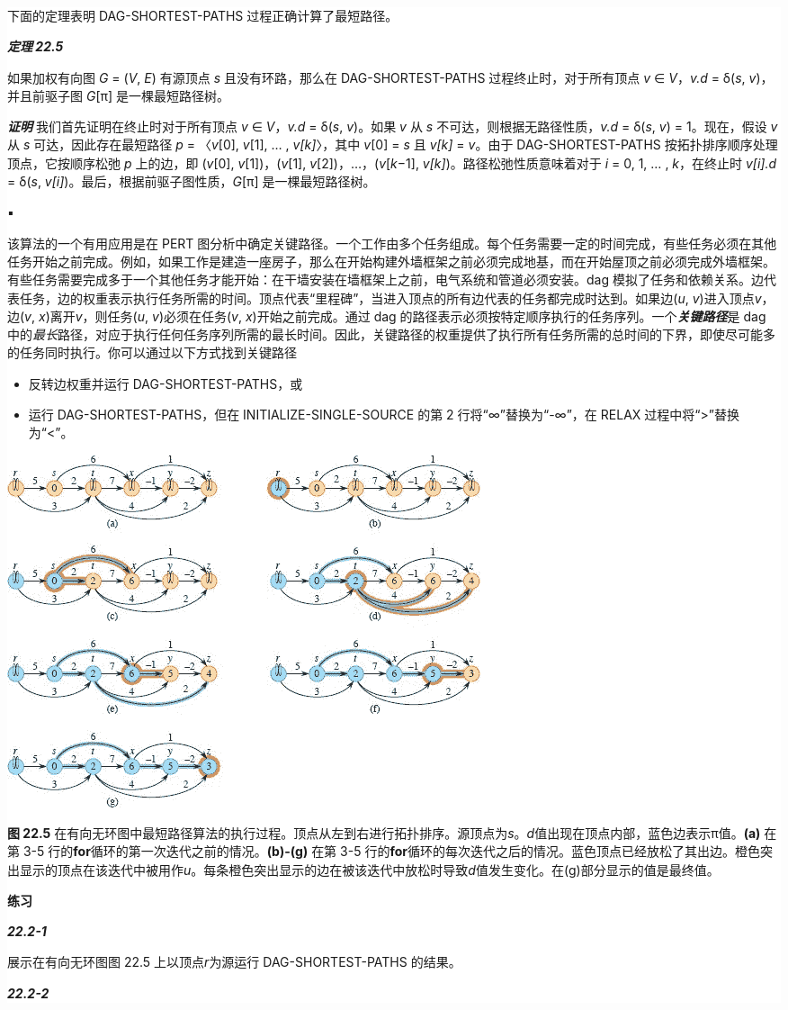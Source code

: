 下面的定理表明 DAG-SHORTEST-PATHS 过程正确计算了最短路径。

***定理 22.5***

如果加权有向图 *G* = (*V*, *E*) 有源顶点 *s* 且没有环路，那么在 DAG-SHORTEST-PATHS 过程终止时，对于所有顶点 *v* ∈ *V*，*v.d* = δ(*s*, *v*)，并且前驱子图 *G*[π] 是一棵最短路径树。

***证明*** 我们首先证明在终止时对于所有顶点 *v* ∈ *V*，*v.d* = δ(*s*, *v*)。如果 *v* 从 *s* 不可达，则根据无路径性质，*v.d* = δ(*s*, *v*) = 1。现在，假设 *v* 从 *s* 可达，因此存在最短路径 *p* = 〈*v*[0], *v*[1], … , *v[k]*〉，其中 *v*[0] = *s* 且 *v[k]* = *v*。由于 DAG-SHORTEST-PATHS 按拓扑排序顺序处理顶点，它按顺序松弛 *p* 上的边，即 (*v*[0], *v*[1])，(*v*[1], *v*[2])，…，(*v*[*k*−1], *v[k]*)。路径松弛性质意味着对于 *i* = 0, 1, … , *k*，在终止时 *v[i].d* = δ(*s*, *v[i]*)。最后，根据前驱子图性质，*G*[π] 是一棵最短路径树。

▪

该算法的一个有用应用是在 PERT 图分析中确定关键路径。一个工作由多个任务组成。每个任务需要一定的时间完成，有些任务必须在其他任务开始之前完成。例如，如果工作是建造一座房子，那么在开始构建外墙框架之前必须完成地基，而在开始屋顶之前必须完成外墙框架。有些任务需要完成多于一个其他任务才能开始：在干墙安装在墙框架上之前，电气系统和管道必须安装。dag 模拟了任务和依赖关系。边代表任务，边的权重表示执行任务所需的时间。顶点代表“里程碑”，当进入顶点的所有边代表的任务都完成时达到。如果边(*u*, *v*)进入顶点*v*，边(*v*, *x*)离开*v*，则任务(*u*, *v*)必须在任务(*v*, *x*)开始之前完成。通过 dag 的路径表示必须按特定顺序执行的任务序列。一个***关键路径***是 dag 中的*最长*路径，对应于执行任何任务序列所需的最长时间。因此，关键路径的权重提供了执行所有任务所需的总时间的下界，即使尽可能多的任务同时执行。你可以通过以下方式找到关键路径

+   反转边权重并运行 DAG-SHORTEST-PATHS，或

+   运行 DAG-SHORTEST-PATHS，但在 INITIALIZE-SINGLE-SOURCE 的第 2 行将“∞”替换为“-∞”，在 RELAX 过程中将“>”替换为“<”。

![art](img/Art_P643.jpg)

**图 22.5** 在有向无环图中最短路径算法的执行过程。顶点从左到右进行拓扑排序。源顶点为*s*。*d*值出现在顶点内部，蓝色边表示π值。**(a)** 在第 3-5 行的**for**循环的第一次迭代之前的情况。**(b)-(g)** 在第 3-5 行的**for**循环的每次迭代之后的情况。蓝色顶点已经放松了其出边。橙色突出显示的顶点在该迭代中被用作*u*。每条橙色突出显示的边在被该迭代中放松时导致*d*值发生变化。在(g)部分显示的值是最终值。

**练习**

***22.2-1***

展示在有向无环图图 22.5 上以顶点*r*为源运行 DAG-SHORTEST-PATHS 的结果。

***22.2-2***

